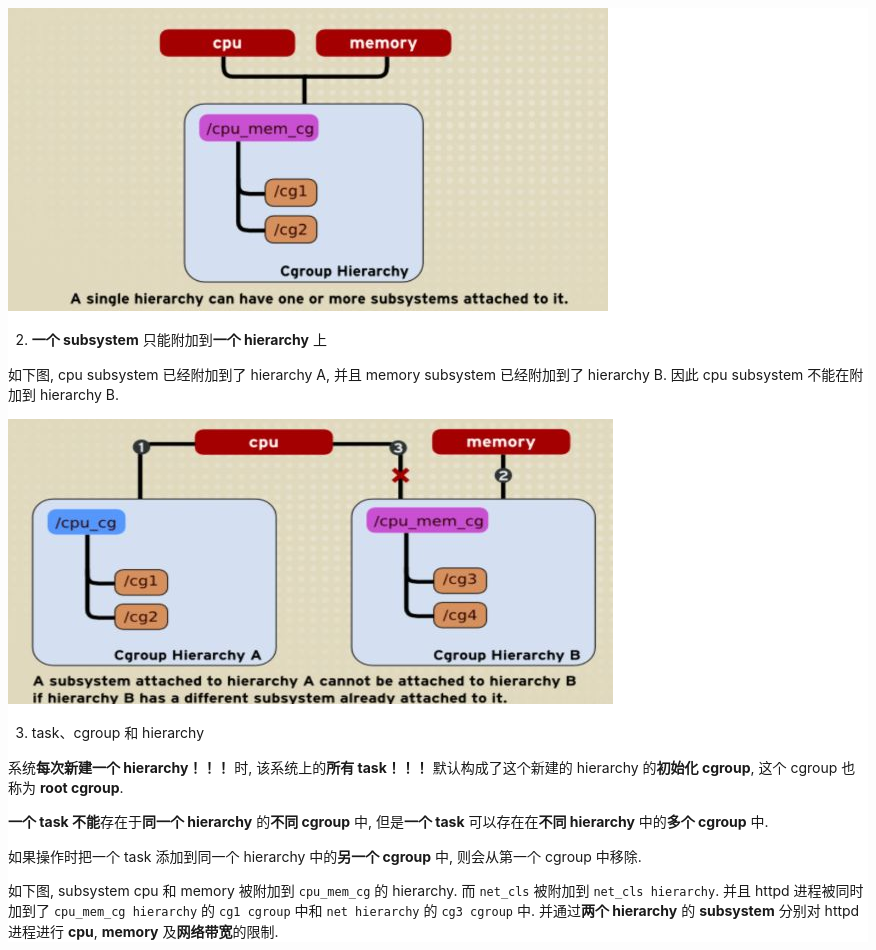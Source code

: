 ![2020-12-14-22-43-26.png](./images/2020-12-14-22-43-26.png)

2. **一个 subsystem** 只能附加到**一个 hierarchy** 上

如下图, cpu subsystem 已经附加到了 hierarchy A, 并且 memory subsystem 已经附加到了 hierarchy B. 因此 cpu subsystem 不能在附加到 hierarchy B.

![2020-12-14-22-44-29.png](./images/2020-12-14-22-44-29.png)

3. task、cgroup 和 hierarchy

系统**每次新建一个 hierarchy！！！** 时, 该系统上的**所有 task！！！** 默认构成了这个新建的 hierarchy 的**初始化 cgroup**, 这个 cgroup 也称为 **root cgroup**.

**一个 task 不能**存在于**同一个 hierarchy** 的**不同 cgroup** 中, 但是**一个 task** 可以存在在**不同 hierarchy** 中的**多个 cgroup** 中.

如果操作时把一个 task 添加到同一个 hierarchy 中的**另一个 cgroup** 中, 则会从第一个 cgroup 中移除.

如下图, subsystem cpu 和 memory 被附加到 `cpu_mem_cg` 的 hierarchy. 而 `net_cls` 被附加到 `net_cls hierarchy`. 并且 httpd 进程被同时加到了 `cpu_mem_cg hierarchy` 的 `cg1 cgroup` 中和 `net hierarchy` 的 `cg3 cgroup` 中. 并通过**两个 hierarchy** 的 **subsystem** 分别对 httpd 进程进行 **cpu**, **memory** 及**网络带宽**的限制. 
